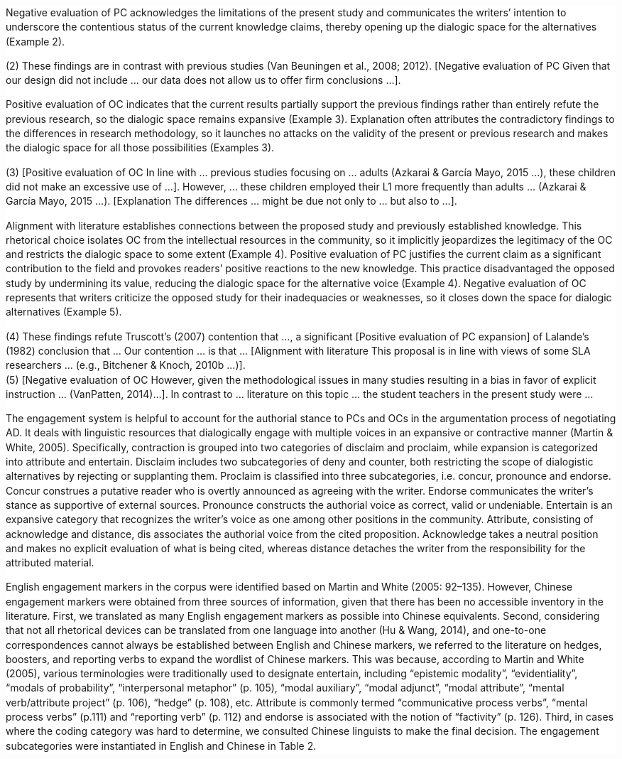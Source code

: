 Negative evaluation of PC acknowledges the limitations of the present study and communicates the writers’ intention to underscore the contentious status of the current knowledge claims, thereby opening up the dialogic space for the alternatives (Example 2).

(2) These findings are in contrast with previous studies (Van Beuningen et al., 2008; 2012). [Negative evaluation of PC Given that our design did not include … our data does not allow us to offer firm conclusions …].

Positive evaluation of OC indicates that the current results partially support the previous findings rather than entirely refute the previous research, so the dialogic space remains expansive (Example 3). Explanation often attributes the contradictory findings to the differences in research methodology, so it launches no attacks on the validity of the present or previous research and makes the dialogic space for all those possibilities (Examples 3).

(3) [Positive evaluation of OC In line with … previous studies focusing on … adults (Azkarai & García Mayo, 2015 …), these children did not make an excessive use of …]. However, … these children employed their L1 more frequently than adults … (Azkarai & García Mayo, 2015 …). [Explanation The differences … might be due not only to … but also to …].

Alignment with literature establishes connections between the proposed study and previously established knowledge. This rhetorical choice isolates OC from the intellectual resources in the community, so it implicitly jeopardizes the legitimacy of the OC and restricts the dialogic space to some extent (Example 4). Positive evaluation of PC justifies the current claim as a significant contribution to the field and provokes readers’ positive reactions to the new knowledge. This practice disadvantaged the opposed study by undermining its value, reducing the dialogic space for the alternative voice (Example 4). Negative evaluation of OC represents that writers criticize the opposed study for their inadequacies or weaknesses, so it closes down the space for dialogic alternatives (Example 5).

(4) These findings refute Truscott’s (2007) contention that …, a significant [Positive evaluation of PC expansion] of Lalande’s (1982) conclusion that … Our contention … is that … [Alignment with literature This proposal is in line with views of some SLA researchers … (e.g., Bitchener & Knoch, 2010b …)].   
(5) [Negative evaluation of OC However, given the methodological issues in many studies resulting in a bias in favor of explicit instruction … (VanPatten, 2014)…]. In contrast to … literature on this topic … the student teachers in the present study were …

The engagement system is helpful to account for the authorial stance to PCs and OCs in the argumentation process of negotiating AD. It deals with linguistic resources that dialogically engage with multiple voices in an expansive or contractive manner (Martin & White, 2005). Specifically, contraction is grouped into two categories of disclaim and proclaim, while expansion is categorized into attribute and entertain. Disclaim includes two subcategories of deny and counter, both restricting the scope of dialogistic alternatives by rejecting or supplanting them. Proclaim is classified into three subcategories, i.e. concur, pronounce and endorse. Concur construes a putative reader who is overtly announced as agreeing with the writer. Endorse communicates the writer’s stance as supportive of external sources. Pronounce constructs the authorial voice as correct, valid or undeniable. Entertain is an expansive category that recognizes the writer’s voice as one among other positions in the community. Attribute, consisting of acknowledge and distance, dis associates the authorial voice from the cited proposition. Acknowledge takes a neutral position and makes no explicit evaluation of what is being cited, whereas distance detaches the writer from the responsibility for the attributed material.

English engagement markers in the corpus were identified based on Martin and White (2005: 92–135). However, Chinese engagement markers were obtained from three sources of information, given that there has been no accessible inventory in the literature. First, we translated as many English engagement markers as possible into Chinese equivalents. Second, considering that not all rhetorical devices can be translated from one language into another (Hu & Wang, 2014), and one-to-one correspondences cannot always be established between English and Chinese markers, we referred to the literature on hedges, boosters, and reporting verbs to expand the wordlist of Chinese markers. This was because, according to Martin and White (2005), various terminologies were traditionally used to designate entertain, including “epistemic modality”, “evidentiality”, “modals of probability”, “interpersonal metaphor” (p. 105), “modal auxiliary”, “modal adjunct”, “modal attribute”, “mental verb/attribute project” (p. 106), “hedge” (p. 108), etc. Attribute is commonly termed “communicative process verbs”, “mental process verbs” (p.111) and “reporting verb” (p. 112) and endorse is associated with the notion of “factivity” (p. 126). Third, in cases where the coding category was hard to determine, we consulted Chinese linguists to make the final decision. The engagement subcategories were instantiated in English and Chinese in Table 2.
